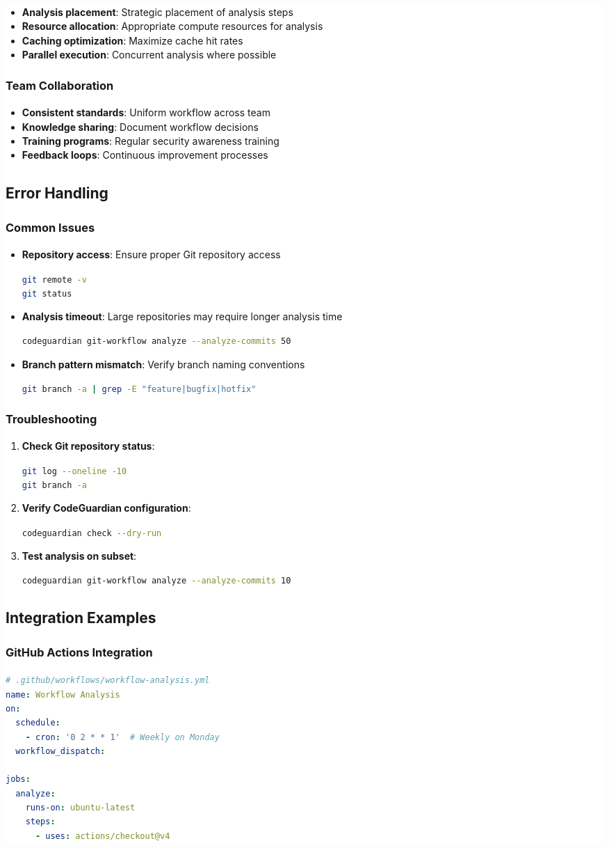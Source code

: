 - **Analysis placement**: Strategic placement of analysis steps
- **Resource allocation**: Appropriate compute resources for analysis
- **Caching optimization**: Maximize cache hit rates
- **Parallel execution**: Concurrent analysis where possible

### Team Collaboration

- **Consistent standards**: Uniform workflow across team
- **Knowledge sharing**: Document workflow decisions
- **Training programs**: Regular security awareness training
- **Feedback loops**: Continuous improvement processes

## Error Handling

### Common Issues

- **Repository access**: Ensure proper Git repository access
  ```bash
  git remote -v
  git status
  ```

- **Analysis timeout**: Large repositories may require longer analysis time
  ```bash
  codeguardian git-workflow analyze --analyze-commits 50
  ```

- **Branch pattern mismatch**: Verify branch naming conventions
  ```bash
  git branch -a | grep -E "feature|bugfix|hotfix"
  ```

### Troubleshooting

1. **Check Git repository status**:
   ```bash
   git log --oneline -10
   git branch -a
   ```

2. **Verify CodeGuardian configuration**:
   ```bash
   codeguardian check --dry-run
   ```

3. **Test analysis on subset**:
   ```bash
   codeguardian git-workflow analyze --analyze-commits 10
   ```

## Integration Examples

### GitHub Actions Integration

```yaml
# .github/workflows/workflow-analysis.yml
name: Workflow Analysis
on:
  schedule:
    - cron: '0 2 * * 1'  # Weekly on Monday
  workflow_dispatch:

jobs:
  analyze:
    runs-on: ubuntu-latest
    steps:
      - uses: actions/checkout@v4
```